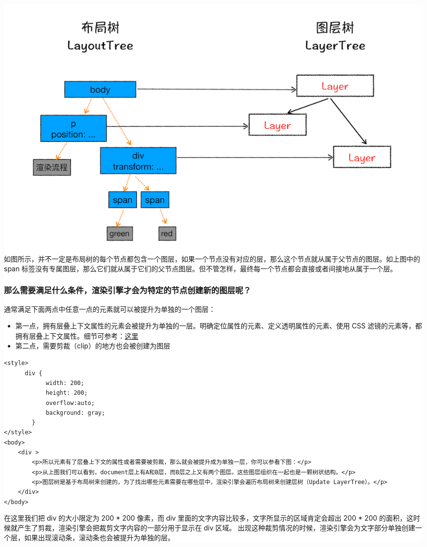 <img src="./pics/布局树和图层树关系示意图.webp" />
如图所示，并不一定是布局树的每个节点都包含一个图层，如果一个节点没有对应的层，那么这个节点就从属于父节点的图层。如上图中的 span 标签没有专属图层，那么它们就从属于它们的父节点图层。但不管怎样，最终每一个节点都会直接或者间接地从属于一个层。

### 那么需要满足什么条件，渲染引擎才会为特定的节点创建新的图层呢？
通常满足下面两点中任意一点的元素就可以被提升为单独的一个图层：
- 第一点，拥有层叠上下文属性的元素会被提升为单独的一层。明确定位属性的元素、定义透明属性的元素、使用 CSS 滤镜的元素等，都拥有层叠上下文属性。细节可参考：<a href="https://developer.mozilla.org/zh-CN/docs/web/css/css_positioning/understanding_z_index/the_stacking_context">这里</a>
- 第二点，需要剪裁（clip）的地方也会被创建为图层
```
<style>
      div {
            width: 200;
            height: 200;
            overflow:auto;
            background: gray;
        } 
</style>
<body>
    <div >
        <p>所以元素有了层叠上下文的属性或者需要被剪裁，那么就会被提升成为单独一层，你可以参看下图：</p>
        <p>从上图我们可以看到，document层上有A和B层，而B层之上又有两个图层。这些图层组织在一起也是一颗树状结构。</p>
        <p>图层树是基于布局树来创建的，为了找出哪些元素需要在哪些层中，渲染引擎会遍历布局树来创建层树（Update LayerTree）。</p> 
    </div>
</body>
```
在这里我们把 div 的大小限定为 200 * 200 像素，而 div 里面的文字内容比较多，文字所显示的区域肯定会超出 200 * 200 的面积，这时候就产生了剪裁，渲染引擎会把裁剪文字内容的一部分用于显示在 div 区域。
出现这种裁剪情况的时候，渲染引擎会为文字部分单独创建一个层，如果出现滚动条，滚动条也会被提升为单独的层。
